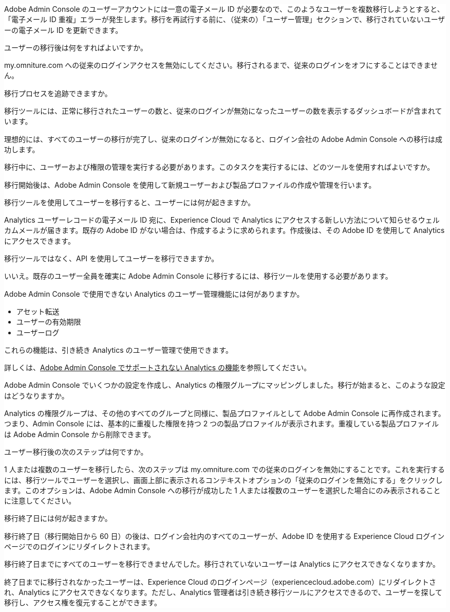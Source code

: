    <td colname="col2"> <p>Adobe Admin Console のユーザーアカウントには一意の電子メール ID が必要なので、このようなユーザーを複数移行しようとすると、「電子メール ID 重複」エラーが発生します。移行を再試行する前に、（従来の）「ユーザー管理」セクションで、移行されていないユーザーの電子メール ID を更新できます。 </p> </td> 
  </tr> 
  <tr> 
   <td colname="col1"> <p> ユーザーの移行後は何をすればよいですか。 </p> </td> 
   <td colname="col2"> <p><span class="filepath">my.omniture.com</span> への従来のログインアクセスを無効にしてください。移行されるまで、従来のログインをオフにすることはできません。 </p> </td> 
  </tr> 
  <tr> 
   <td colname="col1"> <p>移行プロセスを追跡できますか。 </p> </td> 
   <td colname="col2"> <p>移行ツールには、正常に移行されたユーザーの数と、従来のログインが無効になったユーザーの数を表示するダッシュボードが含まれています。 </p> <p> 理想的には、すべてのユーザーの移行が完了し、従来のログインが無効になると、ログイン会社の Adobe Admin Console への移行は成功します。 </p> </td> 
  </tr> 
  <tr> 
   <td colname="col1"> <p>移行中に、ユーザーおよび権限の管理を実行する必要があります。このタスクを実行するには、どのツールを使用すればよいですか。 </p> </td> 
   <td colname="col2"> <p>移行開始後は、Adobe Admin Console を使用して新規ユーザーおよび製品プロファイルの作成や管理を行います。 </p> </td> 
  </tr> 
  <tr> 
   <td colname="col1"> <p>移行ツールを使用してユーザーを移行すると、ユーザーには何が起きますか。 </p> </td> 
   <td colname="col2"> <p>Analytics ユーザーレコードの電子メール ID 宛に、Experience Cloud で Analytics にアクセスする新しい方法について知らせるウェルカムメールが届きます。既存の Adobe ID がない場合は、作成するように求められます。作成後は、その Adobe ID を使用して Analytics にアクセスできます。 </p> </td> 
  </tr> 
  <tr> 
   <td colname="col1"> <p>移行ツールではなく、API を使用してユーザーを移行できますか。 </p> </td> 
   <td colname="col2"> <p>いいえ。既存のユーザー全員を確実に Adobe Admin Console に移行するには、移行ツールを使用する必要があります。 </p> </td> 
  </tr> 
  <tr> 
   <td colname="col1"> <p>Adobe Admin Console で使用できない Analytics のユーザー管理機能には何がありますか。 </p> </td> 
   <td colname="col2"> 
    <ul id="ul_3F3747D4C1D3420699F7D28EC0CA1AA0"> 
     <li id="li_BD943B3245FF47E7A0DDA6107EA1EF89">アセット転送 </li> 
     <li id="li_2DF7004D67ED4C6CB40461EEFB038A5A">ユーザーの有効期限 </li> 
     <li id="li_980E3F5B98F344A492B0EBAD7F1DA60C">ユーザーログ </li> 
    </ul> <p>これらの機能は、引き続き Analytics のユーザー管理で使用できます。 </p> <p>詳しくは、<a href="/help/admin/admin/user-management2/user-migration/c-migration-tool.md">Adobe Admin Console でサポートされない Analytics の機能</a>を参照してください。 </p> </td> 
  </tr> 
  <tr> 
   <td colname="col1"> <p>Adobe Admin Console でいくつかの設定を作成し、Analytics の権限グループにマッピングしました。移行が始まると、このような設定はどうなりますか。 </p> </td> 
   <td colname="col2"> <p>Analytics の権限グループは、その他のすべてのグループと同様に、製品プロファイルとして Adobe Admin Console に再作成されます。つまり、Admin Console には、基本的に重複した権限を持つ 2 つの製品プロファイルが表示されます。重複している製品プロファイルは Adobe Admin Console から削除できます。 </p> </td> 
  </tr> 
  <tr> 
   <td colname="col1"> <p>ユーザー移行後の次のステップは何ですか。 </p> </td> 
   <td colname="col2"> <p>1 人または複数のユーザーを移行したら、次のステップは <span class="filepath">my.omniture.com</span> での従来のログインを無効にすることです。これを実行するには、移行ツールでユーザーを選択し、画面上部に表示されるコンテキストオプションの「従来のログインを無効にする」をクリックします。このオプションは、Adobe Admin Console への移行が成功した 1 人または複数のユーザーを選択した場合にのみ表示されることに注意してください。 </p> </td> 
  </tr> 
  <tr> 
   <td colname="col1"> <p>移行終了日には何が起きますか。 </p> </td> 
   <td colname="col2"> <p>移行終了日（移行開始日から 60 日）の後は、ログイン会社内のすべてのユーザーが、Adobe ID を使用する Experience Cloud ログインページでのログインにリダイレクトされます。 </p> </td> 
  </tr> 
  <tr> 
   <td colname="col1"> <p>移行終了日までにすべてのユーザーを移行できませんでした。移行されていないユーザーは Analytics にアクセスできなくなりますか。 </p> </td> 
   <td colname="col2"> <p>終了日までに移行されなかったユーザーは、Experience Cloud のログインページ（experiencecloud.adobe.com）にリダイレクトされ、Analytics にアクセスできなくなります。ただし、Analytics 管理者は引き続き移行ツールにアクセスできるので、ユーザーを探して移行し、アクセス権を復元することができます。 </p> </td> 
  </tr> 
 </tbody> 